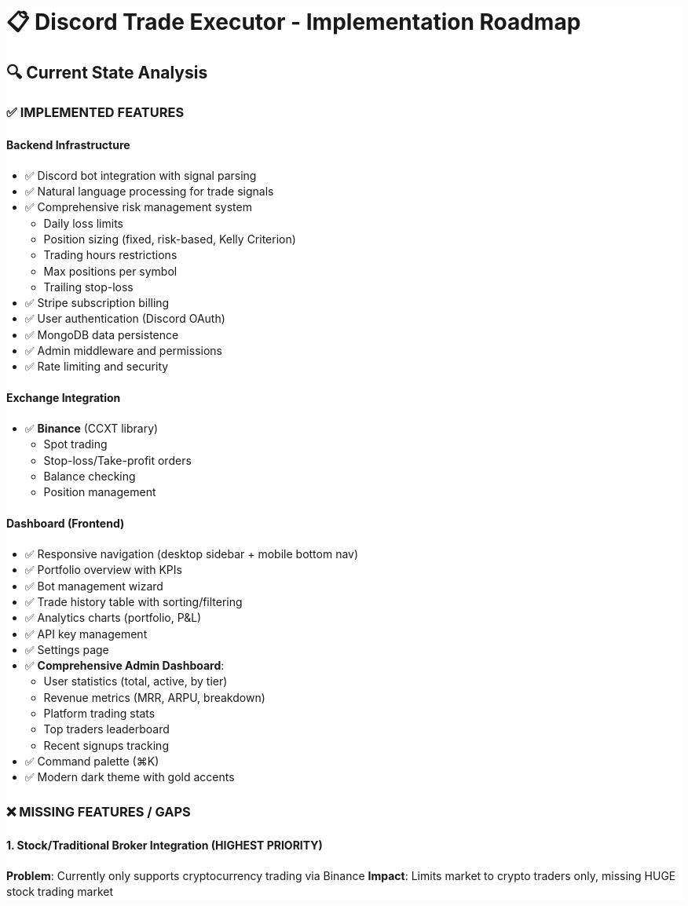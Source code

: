 # 📋 Discord Trade Executor - Implementation Roadmap

## 🔍 Current State Analysis

### ✅ **IMPLEMENTED FEATURES**

#### Backend Infrastructure
- ✅ Discord bot integration with signal parsing
- ✅ Natural language processing for trade signals
- ✅ Comprehensive risk management system
  - Daily loss limits
  - Position sizing (fixed, risk-based, Kelly Criterion)
  - Trading hours restrictions
  - Max positions per symbol
  - Trailing stop-loss
- ✅ Stripe subscription billing
- ✅ User authentication (Discord OAuth)
- ✅ MongoDB data persistence
- ✅ Admin middleware and permissions
- ✅ Rate limiting and security

#### Exchange Integration
- ✅ **Binance** (CCXT library)
  - Spot trading
  - Stop-loss/Take-profit orders
  - Balance checking
  - Position management

#### Dashboard (Frontend)
- ✅ Responsive navigation (desktop sidebar + mobile bottom nav)
- ✅ Portfolio overview with KPIs
- ✅ Bot management wizard
- ✅ Trade history table with sorting/filtering
- ✅ Analytics charts (portfolio, P&L)
- ✅ API key management
- ✅ Settings page
- ✅ **Comprehensive Admin Dashboard**:
  - User statistics (total, active, by tier)
  - Revenue metrics (MRR, ARPU, breakdown)
  - Platform trading stats
  - Top traders leaderboard
  - Recent signups tracking
- ✅ Command palette (⌘K)
- ✅ Modern dark theme with gold accents

### ❌ **MISSING FEATURES / GAPS**

#### 1. **Stock/Traditional Broker Integration** (HIGHEST PRIORITY)
**Problem**: Currently only supports cryptocurrency trading via Binance
**Impact**: Limits market to crypto traders only, missing HUGE stock trading market
